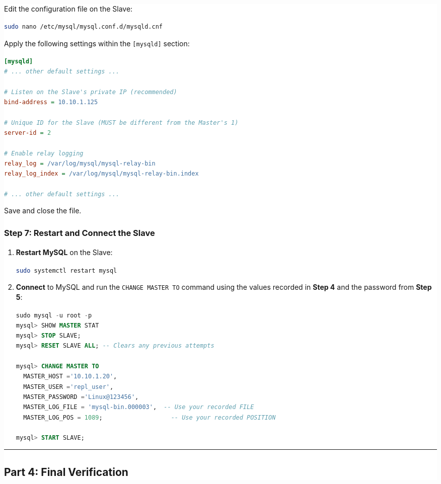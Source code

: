 Edit the configuration file on the Slave:

```bash
sudo nano /etc/mysql/mysql.conf.d/mysqld.cnf
```

Apply the following settings within the `[mysqld]` section:

```ini
[mysqld]
# ... other default settings ...

# Listen on the Slave's private IP (recommended)
bind-address = 10.10.1.125 

# Unique ID for the Slave (MUST be different from the Master's 1)
server-id = 2

# Enable relay logging
relay_log = /var/log/mysql/mysql-relay-bin
relay_log_index = /var/log/mysql/mysql-relay-bin.index

# ... other default settings ...
```

Save and close the file.

### Step 7: Restart and Connect the Slave

1.  **Restart MySQL** on the Slave:
    ```bash
    sudo systemctl restart mysql
    ```
2.  **Connect** to MySQL and run the `CHANGE MASTER TO` command using the values recorded in **Step 4** and the password from **Step 5**:
    ```sql
    sudo mysql -u root -p 
    mysql> SHOW MASTER STAT
    mysql> STOP SLAVE;
    mysql> RESET SLAVE ALL; -- Clears any previous attempts

    mysql> CHANGE MASTER TO
      MASTER_HOST ='10.10.1.20',
      MASTER_USER ='repl_user',
      MASTER_PASSWORD ='Linux@123456',
      MASTER_LOG_FILE = 'mysql-bin.000003',  -- Use your recorded FILE
      MASTER_LOG_POS = 1089;                   -- Use your recorded POSITION
      
    mysql> START SLAVE;
    ```

-----

## Part 4: Final Verification

